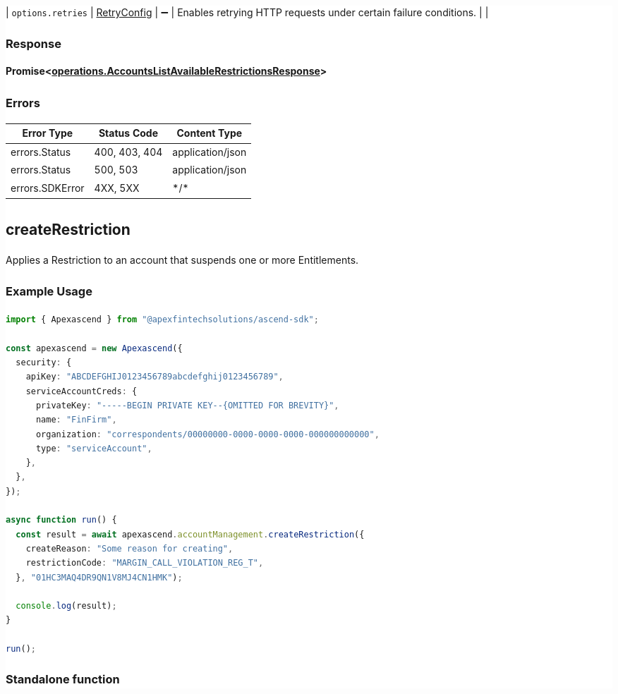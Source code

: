 | `options.retries`                                                                                                                                                              | [RetryConfig](../../lib/utils/retryconfig.md)                                                                                                                                  | :heavy_minus_sign:                                                                                                                                                             | Enables retrying HTTP requests under certain failure conditions.                                                                                                               |                                                                                                                                                                                |

### Response

**Promise\<[operations.AccountsListAvailableRestrictionsResponse](../../models/operations/accountslistavailablerestrictionsresponse.md)\>**

### Errors

| Error Type       | Status Code      | Content Type     |
| ---------------- | ---------------- | ---------------- |
| errors.Status    | 400, 403, 404    | application/json |
| errors.Status    | 500, 503         | application/json |
| errors.SDKError  | 4XX, 5XX         | \*/\*            |

## createRestriction

Applies a Restriction to an account that suspends one or more Entitlements.

### Example Usage


```typescript
import { Apexascend } from "@apexfintechsolutions/ascend-sdk";

const apexascend = new Apexascend({
  security: {
    apiKey: "ABCDEFGHIJ0123456789abcdefghij0123456789",
    serviceAccountCreds: {
      privateKey: "-----BEGIN PRIVATE KEY--{OMITTED FOR BREVITY}",
      name: "FinFirm",
      organization: "correspondents/00000000-0000-0000-0000-000000000000",
      type: "serviceAccount",
    },
  },
});

async function run() {
  const result = await apexascend.accountManagement.createRestriction({
    createReason: "Some reason for creating",
    restrictionCode: "MARGIN_CALL_VIOLATION_REG_T",
  }, "01HC3MAQ4DR9QN1V8MJ4CN1HMK");

  console.log(result);
}

run();
```

### Standalone function

